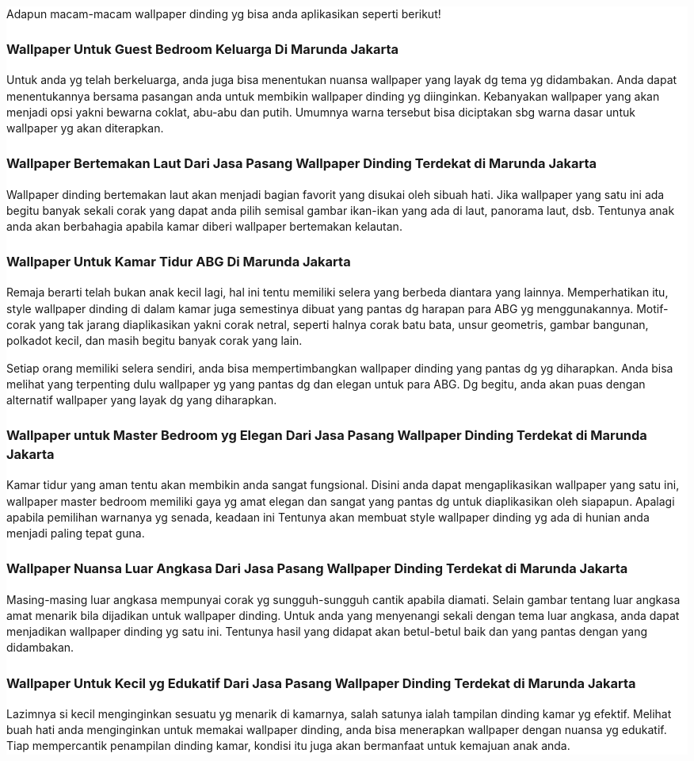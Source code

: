Adapun macam-macam wallpaper dinding yg bisa anda aplikasikan seperti berikut!

### Wallpaper Untuk Guest Bedroom Keluarga Di Marunda Jakarta

Untuk anda yg telah berkeluarga, anda juga bisa menentukan nuansa wallpaper yang layak dg tema yg didambakan. Anda dapat menentukannya bersama pasangan anda untuk membikin wallpaper dinding yg diinginkan. Kebanyakan wallpaper yang akan menjadi opsi yakni bewarna coklat, abu-abu dan putih. Umumnya warna tersebut bisa diciptakan sbg warna dasar untuk wallpaper yg akan diterapkan.

### Wallpaper Bertemakan Laut Dari Jasa Pasang Wallpaper Dinding Terdekat di Marunda Jakarta

Wallpaper dinding bertemakan laut akan menjadi bagian favorit yang disukai oleh sibuah hati. Jika wallpaper yang satu ini ada begitu banyak sekali corak yang dapat anda pilih semisal gambar ikan-ikan yang ada di laut, panorama laut, dsb. Tentunya anak anda akan berbahagia apabila kamar diberi wallpaper bertemakan kelautan.

### Wallpaper Untuk Kamar Tidur ABG Di Marunda Jakarta

Remaja berarti telah bukan anak kecil lagi, hal ini tentu memiliki selera yang berbeda diantara yang lainnya. Memperhatikan itu, style wallpaper dinding di dalam kamar juga semestinya dibuat yang pantas dg harapan para ABG yg menggunakannya. Motif-corak yang tak jarang diaplikasikan yakni corak netral, seperti halnya corak batu bata, unsur geometris, gambar bangunan, polkadot kecil, dan masih begitu banyak corak yang lain.

Setiap orang memiliki selera sendiri, anda bisa mempertimbangkan wallpaper dinding yang pantas dg yg diharapkan. Anda bisa melihat yang terpenting dulu wallpaper yg yang pantas dg dan elegan untuk para ABG. Dg begitu, anda akan puas dengan alternatif wallpaper yang layak dg yang diharapkan.

### Wallpaper untuk Master Bedroom yg Elegan Dari Jasa Pasang Wallpaper Dinding Terdekat di Marunda Jakarta

Kamar tidur yang aman tentu akan membikin anda sangat fungsional. Disini anda dapat mengaplikasikan wallpaper yang satu ini, wallpaper master bedroom memiliki gaya yg amat elegan dan sangat yang pantas dg untuk diaplikasikan oleh siapapun. Apalagi apabila pemilihan warnanya yg senada, keadaan ini Tentunya akan membuat style wallpaper dinding yg ada di hunian anda menjadi paling tepat guna.

### Wallpaper Nuansa Luar Angkasa Dari Jasa Pasang Wallpaper Dinding Terdekat di Marunda Jakarta

Masing-masing luar angkasa mempunyai corak yg sungguh-sungguh cantik apabila diamati. Selain gambar tentang luar angkasa amat menarik bila dijadikan untuk wallpaper dinding. Untuk anda yang menyenangi sekali dengan tema luar angkasa, anda dapat menjadikan wallpaper dinding yg satu ini. Tentunya hasil yang didapat akan betul-betul baik dan yang pantas dengan yang didambakan.

### Wallpaper Untuk Kecil yg Edukatif Dari Jasa Pasang Wallpaper Dinding Terdekat di Marunda Jakarta

Lazimnya si kecil menginginkan sesuatu yg menarik di kamarnya, salah satunya ialah tampilan dinding kamar yg efektif. Melihat buah hati anda menginginkan untuk memakai wallpaper dinding, anda bisa menerapkan wallpaper dengan nuansa yg edukatif. Tiap mempercantik penampilan dinding kamar, kondisi itu juga akan bermanfaat untuk kemajuan anak anda.
